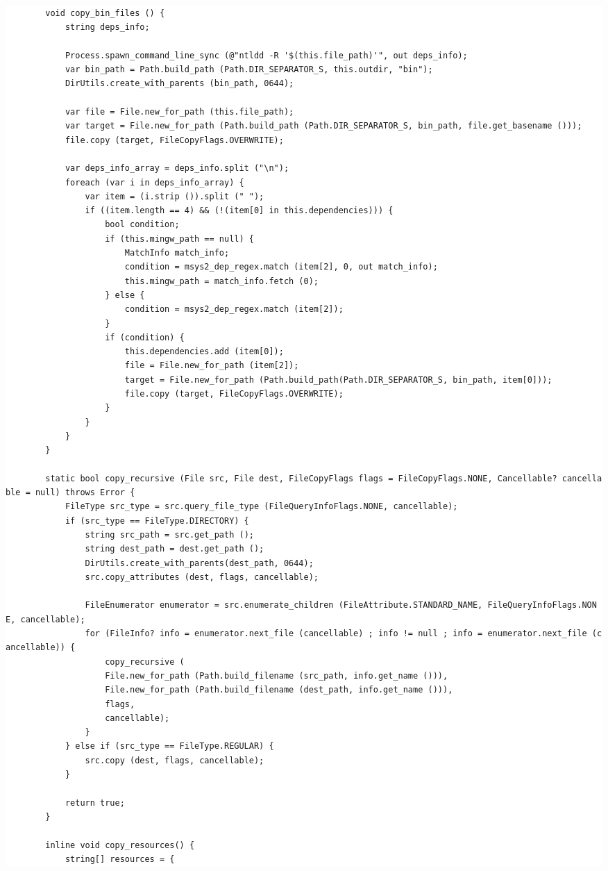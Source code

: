 ```vala
        void copy_bin_files () {
            string deps_info;

            Process.spawn_command_line_sync (@"ntldd -R '$(this.file_path)'", out deps_info);
            var bin_path = Path.build_path (Path.DIR_SEPARATOR_S, this.outdir, "bin");
            DirUtils.create_with_parents (bin_path, 0644);

            var file = File.new_for_path (this.file_path);
            var target = File.new_for_path (Path.build_path (Path.DIR_SEPARATOR_S, bin_path, file.get_basename ()));
            file.copy (target, FileCopyFlags.OVERWRITE);

            var deps_info_array = deps_info.split ("\n");
            foreach (var i in deps_info_array) {
                var item = (i.strip ()).split (" ");
                if ((item.length == 4) && (!(item[0] in this.dependencies))) {
                    bool condition;
                    if (this.mingw_path == null) {
                        MatchInfo match_info;
                        condition = msys2_dep_regex.match (item[2], 0, out match_info);
                        this.mingw_path = match_info.fetch (0);
                    } else {
                        condition = msys2_dep_regex.match (item[2]);
                    }
                    if (condition) {
                        this.dependencies.add (item[0]);
                        file = File.new_for_path (item[2]);
                        target = File.new_for_path (Path.build_path(Path.DIR_SEPARATOR_S, bin_path, item[0]));
                        file.copy (target, FileCopyFlags.OVERWRITE);
                    }
                }
            }
        }

        static bool copy_recursive (File src, File dest, FileCopyFlags flags = FileCopyFlags.NONE, Cancellable? cancellable = null) throws Error {
            FileType src_type = src.query_file_type (FileQueryInfoFlags.NONE, cancellable);
            if (src_type == FileType.DIRECTORY) {
                string src_path = src.get_path ();
                string dest_path = dest.get_path ();
                DirUtils.create_with_parents(dest_path, 0644);
                src.copy_attributes (dest, flags, cancellable);

                FileEnumerator enumerator = src.enumerate_children (FileAttribute.STANDARD_NAME, FileQueryInfoFlags.NONE, cancellable);
                for (FileInfo? info = enumerator.next_file (cancellable) ; info != null ; info = enumerator.next_file (cancellable)) {
                    copy_recursive (
                    File.new_for_path (Path.build_filename (src_path, info.get_name ())),
                    File.new_for_path (Path.build_filename (dest_path, info.get_name ())),
                    flags,
                    cancellable);
                }
            } else if (src_type == FileType.REGULAR) {
                src.copy (dest, flags, cancellable);
            }

            return true;
        }

        inline void copy_resources() {
            string[] resources = {
```